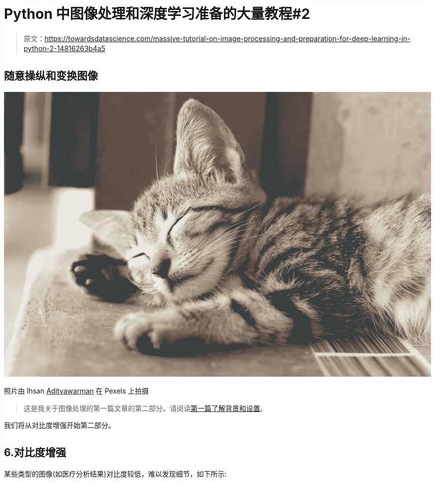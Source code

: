 # Python 中图像处理和深度学习准备的大量教程#2

> 原文：<https://towardsdatascience.com/massive-tutorial-on-image-processing-and-preparation-for-deep-learning-in-python-2-14816263b4a5>

## 随意操纵和变换图像

![](img/698b56806a8f0b1834c69b5d37fe9754.png)

照片由 Ihsan [Adityawarman](https://www.pexels.com/photo/close-up-photography-of-sleeping-tabby-cat-1056251/) 在 Pexels 上拍摄

> 这是我关于图像处理的第一篇文章的第二部分。请阅读[第一篇了解背景和设置](/massive-tutorial-on-image-processing-and-preparation-for-deep-learning-in-python-1-e534ee42f122)。

我们将从对比度增强开始第二部分。

## 6.对比度增强

某些类型的图像(如医疗分析结果)对比度较低，难以发现细节，如下所示:
